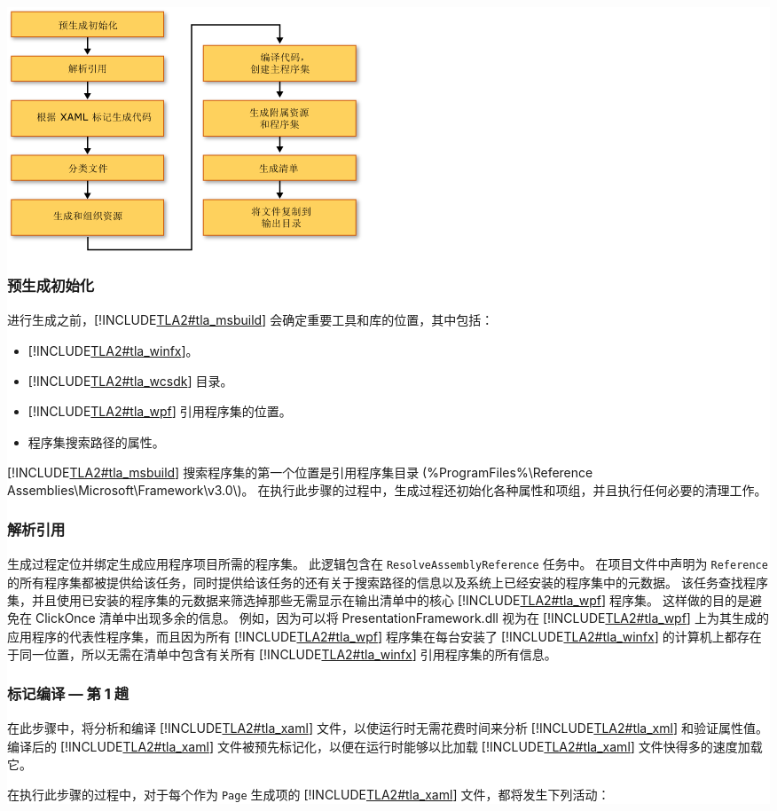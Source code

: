  ![WPF 生成过程](../../../../docs/framework/wpf/app-development/media/wpfbuildsystem-figure1.png "WPFBuildSystem\_Figure1")  
  
<a name="Pre_Build_Initializations"></a>   
### 预生成初始化  
 进行生成之前，[!INCLUDE[TLA2#tla_msbuild](../../../../includes/tla2sharptla-msbuild-md.md)] 会确定重要工具和库的位置，其中包括：  
  
-   [!INCLUDE[TLA2#tla_winfx](../../../../includes/tla2sharptla-winfx-md.md)]。  
  
-   [!INCLUDE[TLA2#tla_wcsdk](../../../../includes/tla2sharptla-wcsdk-md.md)] 目录。  
  
-   [!INCLUDE[TLA2#tla_wpf](../../../../includes/tla2sharptla-wpf-md.md)] 引用程序集的位置。  
  
-   程序集搜索路径的属性。  
  
 [!INCLUDE[TLA2#tla_msbuild](../../../../includes/tla2sharptla-msbuild-md.md)] 搜索程序集的第一个位置是引用程序集目录 \(%ProgramFiles%\\Reference Assemblies\\Microsoft\\Framework\\v3.0\\\)。  在执行此步骤的过程中，生成过程还初始化各种属性和项组，并且执行任何必要的清理工作。  
  
<a name="Resolving_references"></a>   
### 解析引用  
 生成过程定位并绑定生成应用程序项目所需的程序集。  此逻辑包含在 `ResolveAssemblyReference` 任务中。  在项目文件中声明为 `Reference` 的所有程序集都被提供给该任务，同时提供给该任务的还有关于搜索路径的信息以及系统上已经安装的程序集中的元数据。  该任务查找程序集，并且使用已安装的程序集的元数据来筛选掉那些无需显示在输出清单中的核心 [!INCLUDE[TLA2#tla_wpf](../../../../includes/tla2sharptla-wpf-md.md)] 程序集。  这样做的目的是避免在 ClickOnce 清单中出现多余的信息。  例如，因为可以将 PresentationFramework.dll 视为在 [!INCLUDE[TLA2#tla_wpf](../../../../includes/tla2sharptla-wpf-md.md)] 上为其生成的应用程序的代表性程序集，而且因为所有 [!INCLUDE[TLA2#tla_wpf](../../../../includes/tla2sharptla-wpf-md.md)] 程序集在每台安装了 [!INCLUDE[TLA2#tla_winfx](../../../../includes/tla2sharptla-winfx-md.md)] 的计算机上都存在于同一位置，所以无需在清单中包含有关所有 [!INCLUDE[TLA2#tla_winfx](../../../../includes/tla2sharptla-winfx-md.md)] 引用程序集的所有信息。  
  
<a name="Markup_Compilation___Pass_1"></a>   
### 标记编译 — 第 1 趟  
 在此步骤中，将分析和编译 [!INCLUDE[TLA2#tla_xaml](../../../../includes/tla2sharptla-xaml-md.md)] 文件，以使运行时无需花费时间来分析 [!INCLUDE[TLA2#tla_xml](../../../../includes/tla2sharptla-xml-md.md)] 和验证属性值。  编译后的 [!INCLUDE[TLA2#tla_xaml](../../../../includes/tla2sharptla-xaml-md.md)] 文件被预先标记化，以便在运行时能够以比加载 [!INCLUDE[TLA2#tla_xaml](../../../../includes/tla2sharptla-xaml-md.md)] 文件快得多的速度加载它。  
  
 在执行此步骤的过程中，对于每个作为 `Page` 生成项的 [!INCLUDE[TLA2#tla_xaml](../../../../includes/tla2sharptla-xaml-md.md)] 文件，都将发生下列活动：  
  